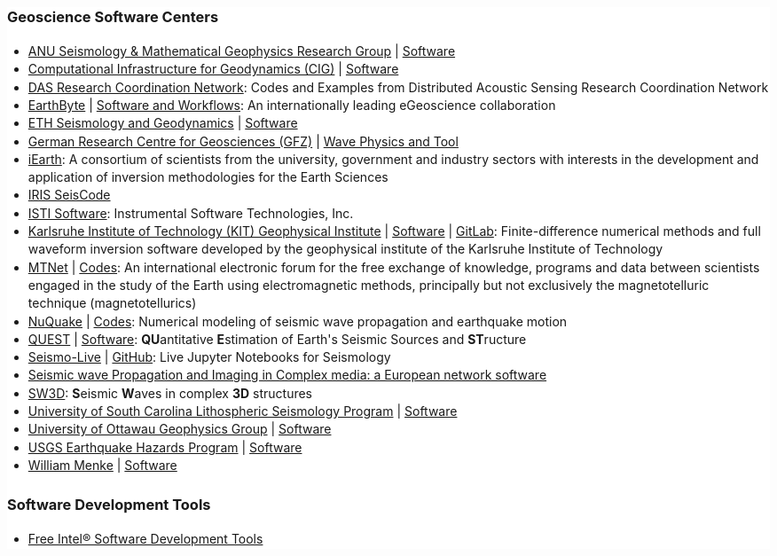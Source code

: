 ### Geoscience Software Centers

- [ANU Seismology & Mathematical Geophysics Research Group](http://rses.anu.edu.au/seismology/index.php?p=home) |
  [Software](http://rses.anu.edu.au/seismology/index.php?p=software)
- [Computational Infrastructure for Geodynamics (CIG)](https://geodynamics.org/cig/) |
  [Software](https://geodynamics.org/cig/software)
- [DAS Research Coordination Network](https://github.com/DAS-RCN):
  Codes and Examples from Distributed Acoustic Sensing Research Coordination Network
- [EarthByte](https://www.earthbyte.org/) |
  [Software and Workflows](https://www.earthbyte.org/category/resources/software-workflows):
  An internationally leading eGeoscience collaboration
- [ETH Seismology and Geodynamics](https://seg.ethz.ch/) |
  [Software](https://seg.ethz.ch/software.html)
- [German Research Centre for Geosciences (GFZ)](https://www.gfz-potsdam.de/en/home/) |
  [Wave Physics and Tool](https://www.gfz-potsdam.de/en/section/physics-of-earthquakes-and-volcanoes/infrastructure/tool-development-lab/)
- [iEarth](http://www.iearth.edu.au): A consortium of scientists from the university,
  government and industry sectors with interests in the development and application
  of inversion methodologies for the Earth Sciences
- [IRIS SeisCode](https://seiscode.iris.washington.edu)
- [ISTI Software](https://www.isti.com/software): Instrumental Software Technologies, Inc.
- [Karlsruhe Institute of Technology (KIT) Geophysical Institute](https://www.gpi.kit.edu/english/index.php) |
  [Software](https://www.gpi.kit.edu/english/498.php) |
  [GitLab](https://git.scc.kit.edu/GPIAG-Software):
  Finite-difference numerical methods and full waveform inversion software
  developed by the geophysical institute of the Karlsruhe Institute of Technology
- [MTNet](http://www.mtnet.info/main/index.html) |
  [Codes](http://www.mtnet.info/main/source.html):
  An international electronic forum for the free exchange of knowledge,
  programs and data between scientists engaged in the study of the Earth using electromagnetic methods,
  principally but not exclusively the magnetotelluric technique (magnetotellurics)
- [NuQuake](http://www.nuquake.eu/index.html) |
  [Codes](http://www.nuquake.eu/Computer_Codes):
  Numerical modeling of seismic wave propagation and earthquake motion
- [QUEST](http://www.quest-itn.org/index.html) |
  [Software](http://www.quest-itn.org/library/software):
  **QU**antitative **E**stimation of Earth's Seismic Sources and **ST**ructure
- [Seismo-Live](http://www.seismo-live.org/) |
  [GitHub](https://github.com/krischer/seismo_live):
  Live Jupyter Notebooks for Seismology
- [Seismic wave Propagation and Imaging in Complex media: a European network software](http://www.spice-rtn.org/library/software/softwarefolder_view.html)
- [SW3D](http://seis.karlov.mff.cuni.cz/): **S**eismic **W**aves in complex **3D** structures
- [University of South Carolina Lithospheric Seismology Program](http://www.seis.sc.edu/) |
  [Software](http://www.seis.sc.edu/software.html)
- [University of Ottawau Geophysics Group](https://www.uogeophysics.com/) |
  [Software](https://www.uogeophysics.com/#software)
- [USGS Earthquake Hazards Program](https://www.usgs.gov/natural-hazards/earthquake-hazards) |
  [Software](https://www.usgs.gov/natural-hazards/earthquake-hazards/software)
- [William Menke](https://www.ldeo.columbia.edu/users/menke/) |
  [Software](https://www.ldeo.columbia.edu/users/menke/software.html)

### Software Development Tools

- [Free Intel® Software Development Tools](https://software.intel.com/content/www/us/en/develop/articles/free-intel-software-developer-tools.html)

